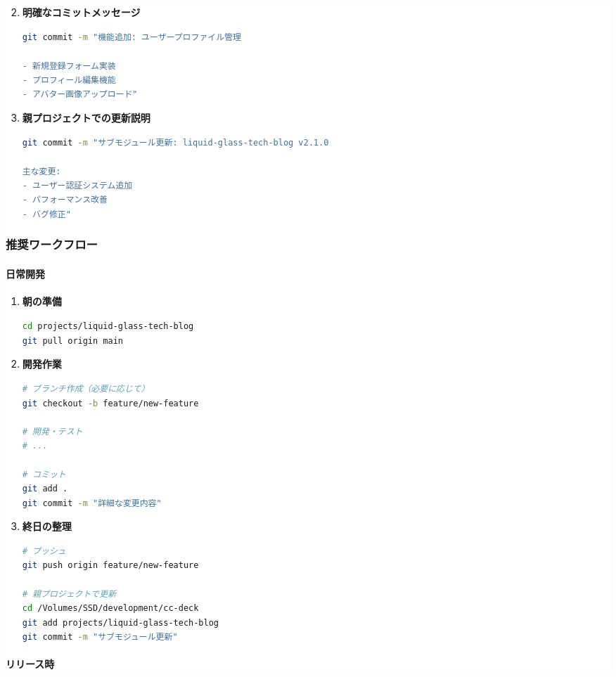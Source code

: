2. **明確なコミットメッセージ**
   ```bash
   git commit -m "機能追加: ユーザープロファイル管理
   
   - 新規登録フォーム実装
   - プロフィール編集機能
   - アバター画像アップロード"
   ```

3. **親プロジェクトでの更新説明**
   ```bash
   git commit -m "サブモジュール更新: liquid-glass-tech-blog v2.1.0
   
   主な変更:
   - ユーザー認証システム追加
   - パフォーマンス改善
   - バグ修正"
   ```

### 推奨ワークフロー

#### 日常開発

1. **朝の準備**
   ```bash
   cd projects/liquid-glass-tech-blog
   git pull origin main
   ```

2. **開発作業**
   ```bash
   # ブランチ作成（必要に応じて）
   git checkout -b feature/new-feature
   
   # 開発・テスト
   # ...
   
   # コミット
   git add .
   git commit -m "詳細な変更内容"
   ```

3. **終日の整理**
   ```bash
   # プッシュ
   git push origin feature/new-feature
   
   # 親プロジェクトで更新
   cd /Volumes/SSD/development/cc-deck
   git add projects/liquid-glass-tech-blog
   git commit -m "サブモジュール更新"
   ```

#### リリース時
